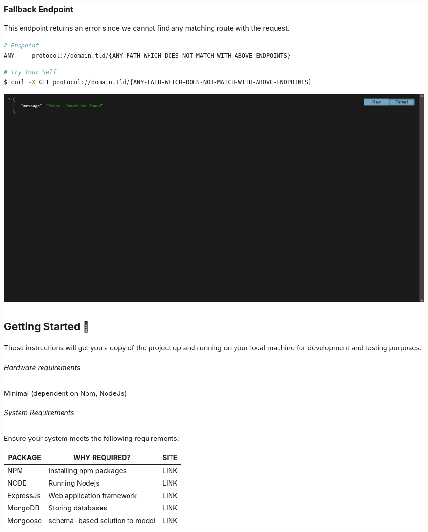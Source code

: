 ### Fallback Endpoint
This endpoint returns an error since we cannot find any matching route with the request.

```sh
# Endpoint
ANY     protocol://domain.tld/{ANY-PATH-WHICH-DOES-NOT-MATCH-WITH-ABOVE-ENDPOINTS}
```

```sh
# Try Your Self
$ curl -X GET protocol://domain.tld/{ANY-PATH-WHICH-DOES-NOT-MATCH-WITH-ABOVE-ENDPOINTS}
```
<img alt="fallback" src="./resources/fallback.png?raw=true">


## Getting Started 🎉
These instructions will get you a copy of the project up and running on your local machine for development and testing purposes.

###### Hardware requirements
Minimal (dependent on Npm, NodeJs)

###### System Requirements
Ensure your system meets the following requirements:

PACKAGE    | WHY REQUIRED?                        | SITE
-----------|--------------------------------------|-----------------------------
NPM        | Installing npm packages              | [LINK](https://nodejs.org/en/)
NODE       | Running Nodejs                       | [LINK](https://nodejs.org/en/)
ExpressJs  | Web application framework            | [LINK](https://expressjs.com/)
MongoDB    | Storing databases                    | [LINK](https://www.mongodb.com/)
Mongoose   | schema-based solution to model       | [LINK](https://mongoosejs.com/)
